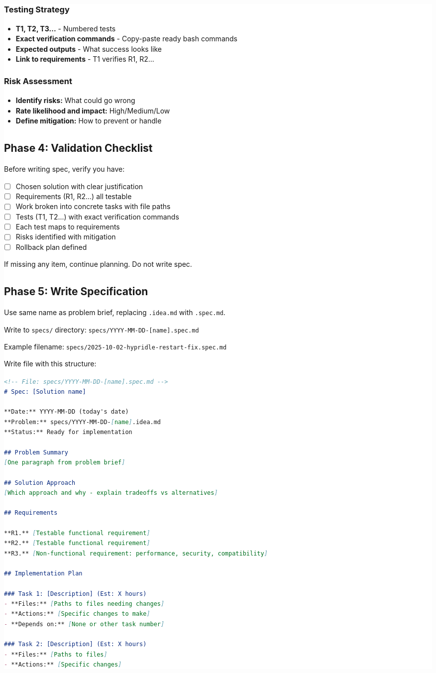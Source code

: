 ### Testing Strategy
- **T1, T2, T3...** - Numbered tests
- **Exact verification commands** - Copy-paste ready bash commands
- **Expected outputs** - What success looks like
- **Link to requirements** - T1 verifies R1, R2...

### Risk Assessment
- **Identify risks:** What could go wrong
- **Rate likelihood and impact:** High/Medium/Low
- **Define mitigation:** How to prevent or handle

## Phase 4: Validation Checklist

Before writing spec, verify you have:

- [ ] Chosen solution with clear justification
- [ ] Requirements (R1, R2...) all testable
- [ ] Work broken into concrete tasks with file paths
- [ ] Tests (T1, T2...) with exact verification commands
- [ ] Each test maps to requirements
- [ ] Risks identified with mitigation
- [ ] Rollback plan defined

If missing any item, continue planning. Do not write spec.

## Phase 5: Write Specification

Use same name as problem brief, replacing `.idea.md` with `.spec.md`.

Write to `specs/` directory: `specs/YYYY-MM-DD-[name].spec.md`

Example filename: `specs/2025-10-02-hypridle-restart-fix.spec.md`

Write file with this structure:

```markdown
<!-- File: specs/YYYY-MM-DD-[name].spec.md -->
# Spec: [Solution name]

**Date:** YYYY-MM-DD (today's date)
**Problem:** specs/YYYY-MM-DD-[name].idea.md
**Status:** Ready for implementation

## Problem Summary
[One paragraph from problem brief]

## Solution Approach
[Which approach and why - explain tradeoffs vs alternatives]

## Requirements

**R1.** [Testable functional requirement]
**R2.** [Testable functional requirement]
**R3.** [Non-functional requirement: performance, security, compatibility]

## Implementation Plan

### Task 1: [Description] (Est: X hours)
- **Files:** [Paths to files needing changes]
- **Actions:** [Specific changes to make]
- **Depends on:** [None or other task number]

### Task 2: [Description] (Est: X hours)
- **Files:** [Paths to files]
- **Actions:** [Specific changes]
```
